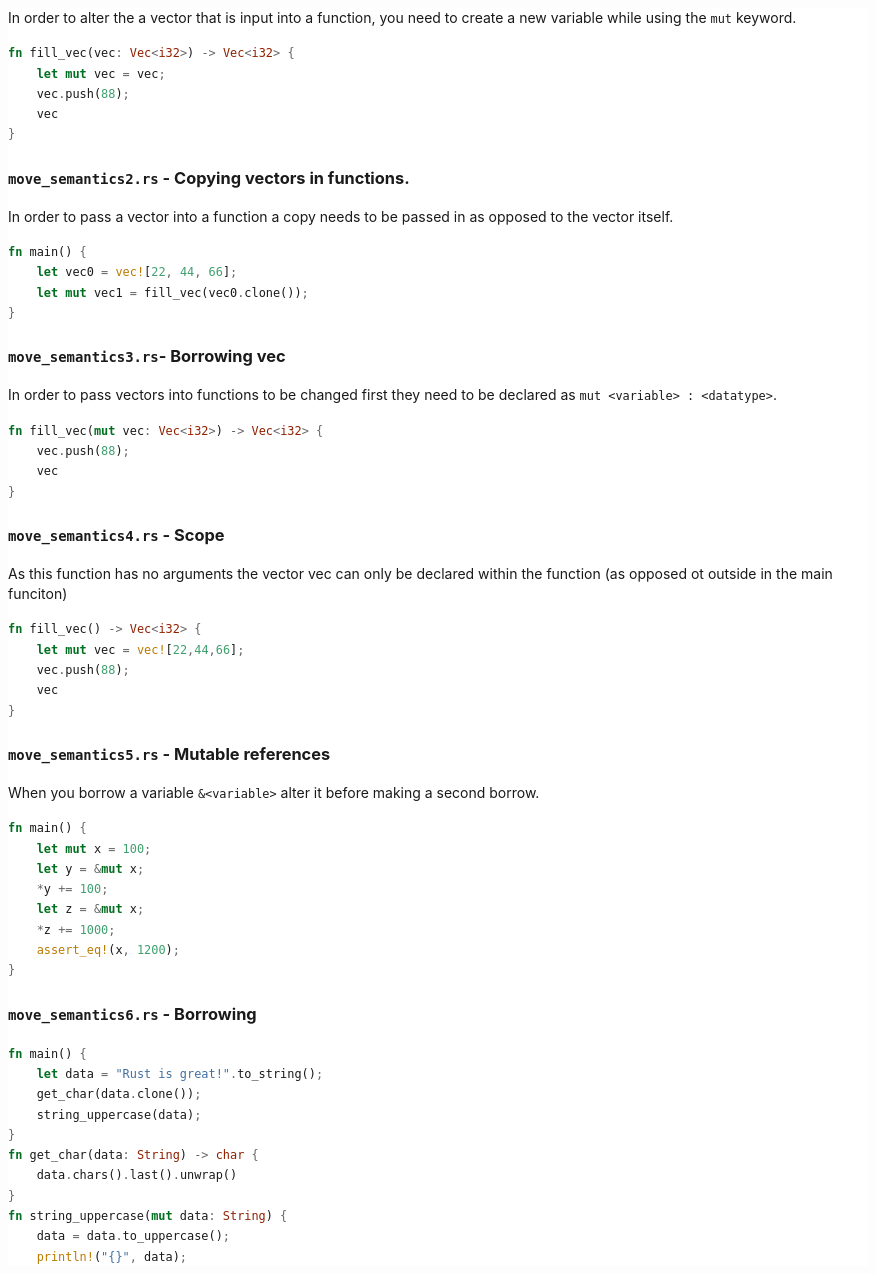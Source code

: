 In order to alter the a vector that is input into a function, you need to create a new variable while using the `mut` keyword. 
```rust
fn fill_vec(vec: Vec<i32>) -> Vec<i32> {
    let mut vec = vec;
    vec.push(88);
    vec
}
```
### `move_semantics2.rs` - Copying vectors in functions.
In order to pass a vector into a function a copy needs to be passed in as opposed to the vector itself.
```rust
fn main() {
    let vec0 = vec![22, 44, 66];
    let mut vec1 = fill_vec(vec0.clone());
}
```
### `move_semantics3.rs`- Borrowing vec
In order to pass vectors into functions to be changed first they need to be declared as `mut <variable> : <datatype>`.
```rust
fn fill_vec(mut vec: Vec<i32>) -> Vec<i32> {
    vec.push(88);
    vec
}
```
### `move_semantics4.rs` - Scope
As this function has no arguments the vector vec can only be declared within the function (as opposed ot outside in the main funciton)
```rust
fn fill_vec() -> Vec<i32> {
    let mut vec = vec![22,44,66];
    vec.push(88);
    vec
}
```
### `move_semantics5.rs` - Mutable references
When you borrow a variable `&<variable>` alter it before making a second borrow.
```rust
fn main() {
    let mut x = 100;
    let y = &mut x;
    *y += 100;
    let z = &mut x;
    *z += 1000;
    assert_eq!(x, 1200);
}
```
### `move_semantics6.rs` - Borrowing
```rust
fn main() {
    let data = "Rust is great!".to_string();
    get_char(data.clone());
    string_uppercase(data);
}
fn get_char(data: String) -> char {
    data.chars().last().unwrap()
}
fn string_uppercase(mut data: String) {
    data = data.to_uppercase();
    println!("{}", data);
```